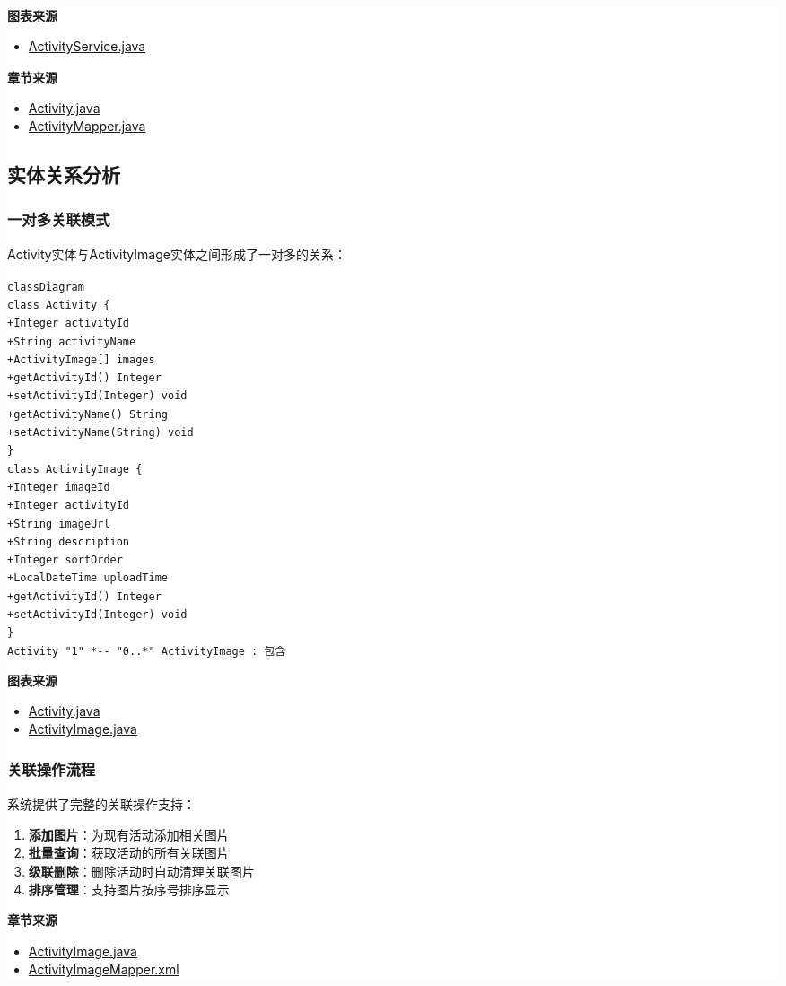 **图表来源**
- [ActivityService.java](file://src/main/java/com/redmoon2333/service/ActivityService.java#L28-L38)

**章节来源**
- [Activity.java](file://src/main/java/com/redmoon2333/entity/Activity.java#L8-L42)
- [ActivityMapper.java](file://src/main/java/com/redmoon2333/mapper/ActivityMapper.java#L11-L17)

## 实体关系分析

### 一对多关联模式

Activity实体与ActivityImage实体之间形成了一对多的关系：

```mermaid
classDiagram
class Activity {
+Integer activityId
+String activityName
+ActivityImage[] images
+getActivityId() Integer
+setActivityId(Integer) void
+getActivityName() String
+setActivityName(String) void
}
class ActivityImage {
+Integer imageId
+Integer activityId
+String imageUrl
+String description
+Integer sortOrder
+LocalDateTime uploadTime
+getActivityId() Integer
+setActivityId(Integer) void
}
Activity "1" *-- "0..*" ActivityImage : 包含
```

**图表来源**
- [Activity.java](file://src/main/java/com/redmoon2333/entity/Activity.java#L8-L30)
- [ActivityImage.java](file://src/main/java/com/redmoon2333/entity/ActivityImage.java#L8-L20)

### 关联操作流程

系统提供了完整的关联操作支持：

1. **添加图片**：为现有活动添加相关图片
2. **批量查询**：获取活动的所有关联图片
3. **级联删除**：删除活动时自动清理关联图片
4. **排序管理**：支持图片按序号排序显示

**章节来源**
- [ActivityImage.java](file://src/main/java/com/redmoon2333/entity/ActivityImage.java#L8-L20)
- [ActivityImageMapper.xml](file://src/main/resources/mapper/ActivityImageMapper.xml#L25-L35)
